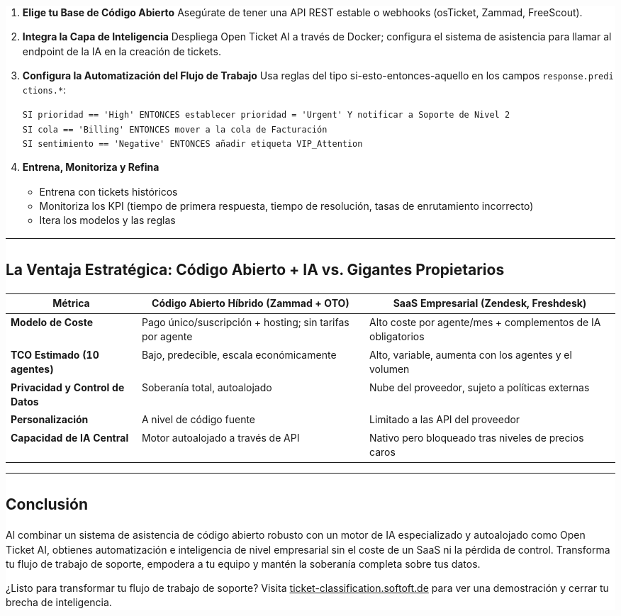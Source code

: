 1. **Elige tu Base de Código Abierto**
   Asegúrate de tener una API REST estable o webhooks (osTicket, Zammad, FreeScout).
2. **Integra la Capa de Inteligencia**
   Despliega Open Ticket AI a través de Docker; configura el sistema de asistencia para llamar al endpoint de la IA en la creación de tickets.
3. **Configura la Automatización del Flujo de Trabajo**
   Usa reglas del tipo si-esto-entonces-aquello en los campos `response.predictions.*`:

   ```text
   SI prioridad == 'High' ENTONCES establecer prioridad = 'Urgent' Y notificar a Soporte de Nivel 2
   SI cola == 'Billing' ENTONCES mover a la cola de Facturación
   SI sentimiento == 'Negative' ENTONCES añadir etiqueta VIP_Attention
   ```
4. **Entrena, Monitoriza y Refina**

    * Entrena con tickets históricos
    * Monitoriza los KPI (tiempo de primera respuesta, tiempo de resolución, tasas de enrutamiento incorrecto)
    * Itera los modelos y las reglas

---

## La Ventaja Estratégica: Código Abierto + IA vs. Gigantes Propietarios

| Métrica                       | Código Abierto Híbrido (Zammad + OTO)              | SaaS Empresarial (Zendesk, Freshdesk)          |
|-------------------------------|----------------------------------------------------|------------------------------------------------|
| **Modelo de Coste**           | Pago único/suscripción + hosting; sin tarifas por agente | Alto coste por agente/mes + complementos de IA obligatorios |
| **TCO Estimado (10 agentes)** | Bajo, predecible, escala económicamente            | Alto, variable, aumenta con los agentes y el volumen |
| **Privacidad y Control de Datos** | Soberanía total, autoalojado                     | Nube del proveedor, sujeto a políticas externas |
| **Personalización**           | A nivel de código fuente                           | Limitado a las API del proveedor               |
| **Capacidad de IA Central**   | Motor autoalojado a través de API                  | Nativo pero bloqueado tras niveles de precios caros |

---

## Conclusión

Al combinar un sistema de asistencia de código abierto robusto con un motor de IA especializado y autoalojado como Open Ticket AI, obtienes
automatización e inteligencia de nivel empresarial sin el coste de un SaaS ni la pérdida de control. Transforma tu flujo de trabajo de soporte,
empodera a tu equipo y mantén la soberanía completa sobre tus datos.

¿Listo para transformar tu flujo de trabajo de soporte?
Visita [ticket-classification.softoft.de](https://ticket-classification.softoft.de) para ver una demostración y cerrar tu
brecha de inteligencia.